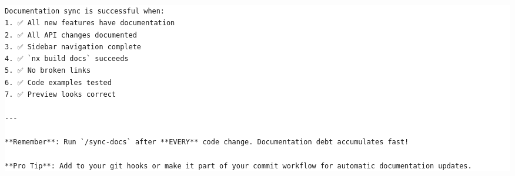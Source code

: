 ```
Documentation sync is successful when:
1. ✅ All new features have documentation
2. ✅ All API changes documented
3. ✅ Sidebar navigation complete
4. ✅ `nx build docs` succeeds
5. ✅ No broken links
6. ✅ Code examples tested
7. ✅ Preview looks correct

---

**Remember**: Run `/sync-docs` after **EVERY** code change. Documentation debt accumulates fast!

**Pro Tip**: Add to your git hooks or make it part of your commit workflow for automatic documentation updates.
```
